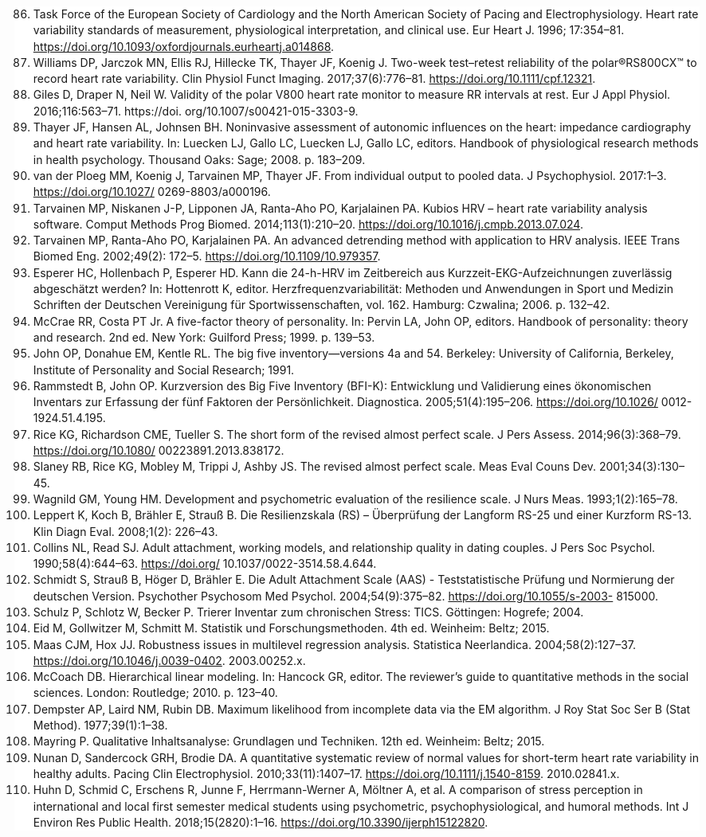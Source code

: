86. Task Force of the European Society of Cardiology and the North American Society of Pacing and Electrophysiology. Heart rate variability standards of measurement, physiological interpretation, and clinical use. Eur Heart J. 1996; 17:354–81. https://doi.org/10.1093/oxfordjournals.eurheartj.a014868.   
87. Williams DP, Jarczok MN, Ellis RJ, Hillecke TK, Thayer JF, Koenig J. Two-week test–retest reliability of the polar®RS800CX™ to record heart rate variability. Clin Physiol Funct Imaging. 2017;37(6):776–81. https://doi.org/10.1111/cpf.12321.   
88. Giles D, Draper N, Neil W. Validity of the polar V800 heart rate monitor to measure RR intervals at rest. Eur J Appl Physiol. 2016;116:563–71. https://doi. org/10.1007/s00421-015-3303-9.   
89. Thayer JF, Hansen AL, Johnsen BH. Noninvasive assessment of autonomic influences on the heart: impedance cardiography and heart rate variability. In: Luecken LJ, Gallo LC, Luecken LJ, Gallo LC, editors. Handbook of physiological research methods in health psychology. Thousand Oaks: Sage; 2008. p. 183–209.   
90. van der Ploeg MM, Koenig J, Tarvainen MP, Thayer JF. From individual output to pooled data. J Psychophysiol. 2017:1–3. https://doi.org/10.1027/ 0269-8803/a000196.   
91. Tarvainen MP, Niskanen J-P, Lipponen JA, Ranta-Aho PO, Karjalainen PA. Kubios HRV – heart rate variability analysis software. Comput Methods Prog Biomed. 2014;113(1):210–20. https://doi.org/10.1016/j.cmpb.2013.07.024.   
92. Tarvainen MP, Ranta-Aho PO, Karjalainen PA. An advanced detrending method with application to HRV analysis. IEEE Trans Biomed Eng. 2002;49(2): 172–5. https://doi.org/10.1109/10.979357.   
93. Esperer HC, Hollenbach P, Esperer HD. Kann die 24-h-HRV im Zeitbereich aus Kurzzeit-EKG-Aufzeichnungen zuverlässig abgeschätzt werden? In: Hottenrott K, editor. Herzfrequenzvariabilität: Methoden und Anwendungen in Sport und Medizin Schriften der Deutschen Vereinigung für Sportwissenschaften, vol. 162. Hamburg: Czwalina; 2006. p. 132–42.   
94. McCrae RR, Costa PT Jr. A five-factor theory of personality. In: Pervin LA, John OP, editors. Handbook of personality: theory and research. 2nd ed. New York: Guilford Press; 1999. p. 139–53.   
95. John OP, Donahue EM, Kentle RL. The big five inventory—versions 4a and 54. Berkeley: University of California, Berkeley, Institute of Personality and Social Research; 1991.   
96. Rammstedt B, John OP. Kurzversion des Big Five Inventory (BFI-K): Entwicklung und Validierung eines ökonomischen Inventars zur Erfassung der fünf Faktoren der Persönlichkeit. Diagnostica. 2005;51(4):195–206. https://doi.org/10.1026/ 0012-1924.51.4.195.   
97. Rice KG, Richardson CME, Tueller S. The short form of the revised almost perfect scale. J Pers Assess. 2014;96(3):368–79. https://doi.org/10.1080/ 00223891.2013.838172.   
98. Slaney RB, Rice KG, Mobley M, Trippi J, Ashby JS. The revised almost perfect scale. Meas Eval Couns Dev. 2001;34(3):130–45.   
99. Wagnild GM, Young HM. Development and psychometric evaluation of the resilience scale. J Nurs Meas. 1993;1(2):165–78.   
100. Leppert K, Koch B, Brähler E, Strauß B. Die Resilienzskala (RS) – Überprüfung der Langform RS-25 und einer Kurzform RS-13. Klin Diagn Eval. 2008;1(2): 226–43.   
101. Collins NL, Read SJ. Adult attachment, working models, and relationship quality in dating couples. J Pers Soc Psychol. 1990;58(4):644–63. https://doi.org/ 10.1037/0022-3514.58.4.644.   
102. Schmidt S, Strauß B, Höger D, Brähler E. Die Adult Attachment Scale (AAS) - Teststatistische Prüfung und Normierung der deutschen Version. Psychother Psychosom Med Psychol. 2004;54(9):375–82. https://doi.org/10.1055/s-2003- 815000.   
103. Schulz P, Schlotz W, Becker P. Trierer Inventar zum chronischen Stress: TICS. Göttingen: Hogrefe; 2004.   
104. Eid M, Gollwitzer M, Schmitt M. Statistik und Forschungsmethoden. 4th ed. Weinheim: Beltz; 2015.   
105. Maas CJM, Hox JJ. Robustness issues in multilevel regression analysis. Statistica Neerlandica. 2004;58(2):127–37. https://doi.org/10.1046/j.0039-0402. 2003.00252.x.   
106. McCoach DB. Hierarchical linear modeling. In: Hancock GR, editor. The reviewer’s guide to quantitative methods in the social sciences. London: Routledge; 2010. p. 123–40.   
107. Dempster AP, Laird NM, Rubin DB. Maximum likelihood from incomplete data via the EM algorithm. J Roy Stat Soc Ser B (Stat Method). 1977;39(1):1–38.   
108. Mayring P. Qualitative Inhaltsanalyse: Grundlagen und Techniken. 12th ed. Weinheim: Beltz; 2015.   
109. Nunan D, Sandercock GRH, Brodie DA. A quantitative systematic review of normal values for short-term heart rate variability in healthy adults. Pacing Clin Electrophysiol. 2010;33(11):1407–17. https://doi.org/10.1111/j.1540-8159. 2010.02841.x.   
110. Huhn D, Schmid C, Erschens R, Junne F, Herrmann-Werner A, Möltner A, et al. A comparison of stress perception in international and local first semester medical students using psychometric, psychophysiological, and humoral methods. Int J Environ Res Public Health. 2018;15(2820):1–16. https://doi.org/10.3390/ijerph15122820.   